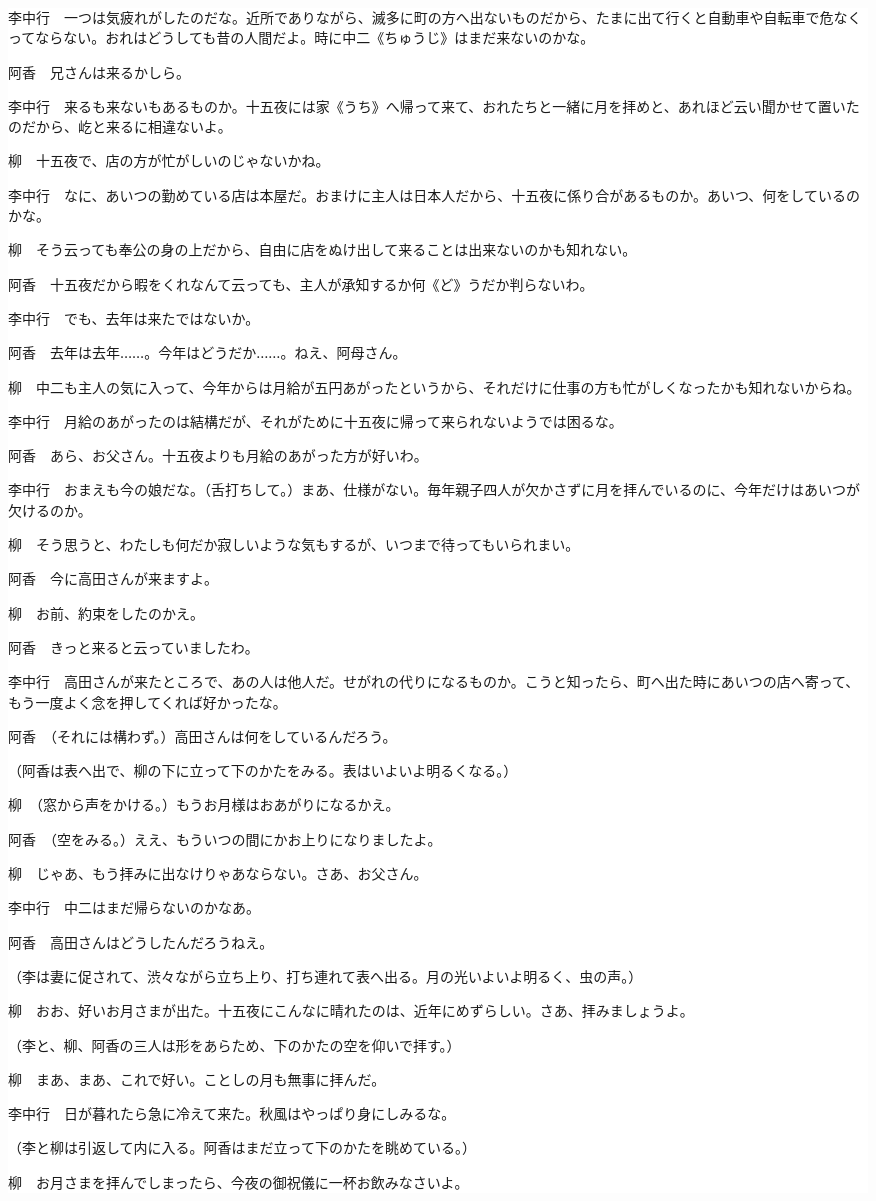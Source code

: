 李中行　一つは気疲れがしたのだな。近所でありながら、滅多に町の方へ出ないものだから、たまに出て行くと自動車や自転車で危なくってならない。おれはどうしても昔の人間だよ。時に中二《ちゅうじ》はまだ来ないのかな。

阿香　兄さんは来るかしら。

李中行　来るも来ないもあるものか。十五夜には家《うち》へ帰って来て、おれたちと一緒に月を拝めと、あれほど云い聞かせて置いたのだから、屹と来るに相違ないよ。

柳　十五夜で、店の方が忙がしいのじゃないかね。

李中行　なに、あいつの勤めている店は本屋だ。おまけに主人は日本人だから、十五夜に係り合があるものか。あいつ、何をしているのかな。

柳　そう云っても奉公の身の上だから、自由に店をぬけ出して来ることは出来ないのかも知れない。

阿香　十五夜だから暇をくれなんて云っても、主人が承知するか何《ど》うだか判らないわ。

李中行　でも、去年は来たではないか。

阿香　去年は去年……。今年はどうだか……。ねえ、阿母さん。

柳　中二も主人の気に入って、今年からは月給が五円あがったというから、それだけに仕事の方も忙がしくなったかも知れないからね。

李中行　月給のあがったのは結構だが、それがために十五夜に帰って来られないようでは困るな。

阿香　あら、お父さん。十五夜よりも月給のあがった方が好いわ。

李中行　おまえも今の娘だな。（舌打ちして。）まあ、仕様がない。毎年親子四人が欠かさずに月を拝んでいるのに、今年だけはあいつが欠けるのか。

柳　そう思うと、わたしも何だか寂しいような気もするが、いつまで待ってもいられまい。

阿香　今に高田さんが来ますよ。

柳　お前、約束をしたのかえ。

阿香　きっと来ると云っていましたわ。

李中行　高田さんが来たところで、あの人は他人だ。せがれの代りになるものか。こうと知ったら、町へ出た時にあいつの店へ寄って、もう一度よく念を押してくれば好かったな。

阿香　（それには構わず。）高田さんは何をしているんだろう。

（阿香は表へ出で、柳の下に立って下のかたをみる。表はいよいよ明るくなる。）

柳　（窓から声をかける。）もうお月様はおあがりになるかえ。

阿香　（空をみる。）ええ、もういつの間にかお上りになりましたよ。

柳　じゃあ、もう拝みに出なけりゃあならない。さあ、お父さん。

李中行　中二はまだ帰らないのかなあ。

阿香　高田さんはどうしたんだろうねえ。

（李は妻に促されて、渋々ながら立ち上り、打ち連れて表へ出る。月の光いよいよ明るく、虫の声。）

柳　おお、好いお月さまが出た。十五夜にこんなに晴れたのは、近年にめずらしい。さあ、拝みましょうよ。

（李と、柳、阿香の三人は形をあらため、下のかたの空を仰いで拝す。）

柳　まあ、まあ、これで好い。ことしの月も無事に拝んだ。

李中行　日が暮れたら急に冷えて来た。秋風はやっぱり身にしみるな。

（李と柳は引返して内に入る。阿香はまだ立って下のかたを眺めている。）

柳　お月さまを拝んでしまったら、今夜の御祝儀に一杯お飲みなさいよ。
